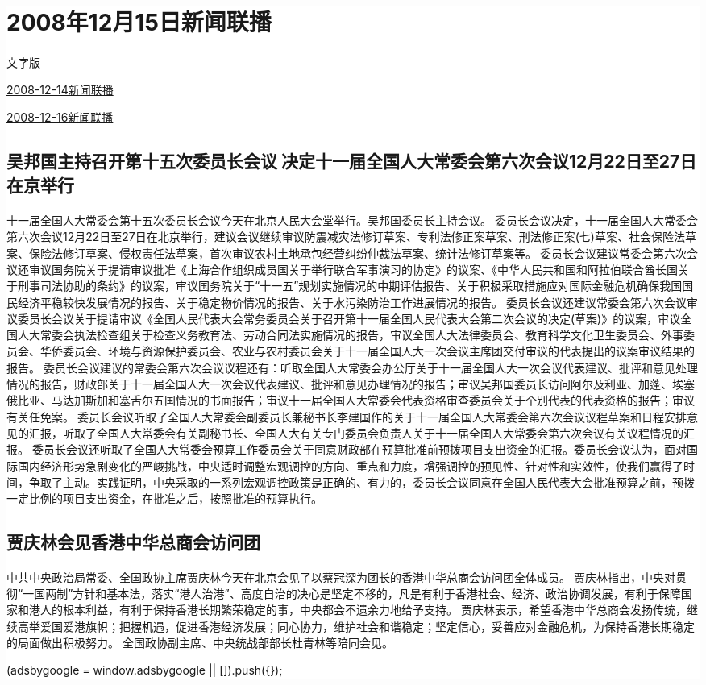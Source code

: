







# 2008年12月15日新闻联播
 文字版








[2008-12-14新闻联播](/xinwenlianbo/20081214)


[2008-12-16新闻联播](/xinwenlianbo/20081216)





## 吴邦国主持召开第十五次委员长会议 决定十一届全国人大常委会第六次会议12月22日至27日在京举行


十一届全国人大常委会第十五次委员长会议今天在北京人民大会堂举行。吴邦国委员长主持会议。
委员长会议决定，十一届全国人大常委会第六次会议12月22日至27日在北京举行，建议会议继续审议防震减灾法修订草案、专利法修正案草案、刑法修正案(七)草案、社会保险法草案、保险法修订草案、侵权责任法草案，首次审议农村土地承包经营纠纷仲裁法草案、统计法修订草案等。
委员长会议建议常委会第六次会议还审议国务院关于提请审议批准《上海合作组织成员国关于举行联合军事演习的协定》的议案、《中华人民共和国和阿拉伯联合酋长国关于刑事司法协助的条约》的议案，审议国务院关于“十一五”规划实施情况的中期评估报告、关于积极采取措施应对国际金融危机确保我国国民经济平稳较快发展情况的报告、关于稳定物价情况的报告、关于水污染防治工作进展情况的报告。
委员长会议还建议常委会第六次会议审议委员长会议关于提请审议《全国人民代表大会常务委员会关于召开第十一届全国人民代表大会第二次会议的决定(草案)》的议案，审议全国人大常委会执法检查组关于检查义务教育法、劳动合同法实施情况的报告，审议全国人大法律委员会、教育科学文化卫生委员会、外事委员会、华侨委员会、环境与资源保护委员会、农业与农村委员会关于十一届全国人大一次会议主席团交付审议的代表提出的议案审议结果的报告。
委员长会议建议的常委会第六次会议议程还有：听取全国人大常委会办公厅关于十一届全国人大一次会议代表建议、批评和意见处理情况的报告，财政部关于十一届全国人大一次会议代表建议、批评和意见办理情况的报告；审议吴邦国委员长访问阿尔及利亚、加蓬、埃塞俄比亚、马达加斯加和塞舌尔五国情况的书面报告；审议十一届全国人大常委会代表资格审查委员会关于个别代表的代表资格的报告；审议有关任免案。
委员长会议听取了全国人大常委会副委员长兼秘书长李建国作的关于十一届全国人大常委会第六次会议议程草案和日程安排意见的汇报，听取了全国人大常委会有关副秘书长、全国人大有关专门委员会负责人关于十一届全国人大常委会第六次会议有关议程情况的汇报。
委员长会议还听取了全国人大常委会预算工作委员会关于同意财政部在预算批准前预拨项目支出资金的汇报。委员长会议认为，面对国际国内经济形势急剧变化的严峻挑战，中央适时调整宏观调控的方向、重点和力度，增强调控的预见性、针对性和实效性，使我们赢得了时间，争取了主动。实践证明，中央采取的一系列宏观调控政策是正确的、有力的，委员长会议同意在全国人民代表大会批准预算之前，预拨一定比例的项目支出资金，在批准之后，按照批准的预算执行。


## 贾庆林会见香港中华总商会访问团


中共中央政治局常委、全国政协主席贾庆林今天在北京会见了以蔡冠深为团长的香港中华总商会访问团全体成员。
贾庆林指出，中央对贯彻“一国两制”方针和基本法，落实“港人治港”、高度自治的决心是坚定不移的，凡是有利于香港社会、经济、政治协调发展，有利于保障国家和港人的根本利益，有利于保持香港长期繁荣稳定的事，中央都会不遗余力地给予支持。
贾庆林表示，希望香港中华总商会发扬传统，继续高举爱国爱港旗帜；把握机遇，促进香港经济发展；同心协力，维护社会和谐稳定；坚定信心，妥善应对金融危机，为保持香港长期稳定的局面做出积极努力。
全国政协副主席、中央统战部部长杜青林等陪同会见。





 (adsbygoogle = window.adsbygoogle || []).push({});

 